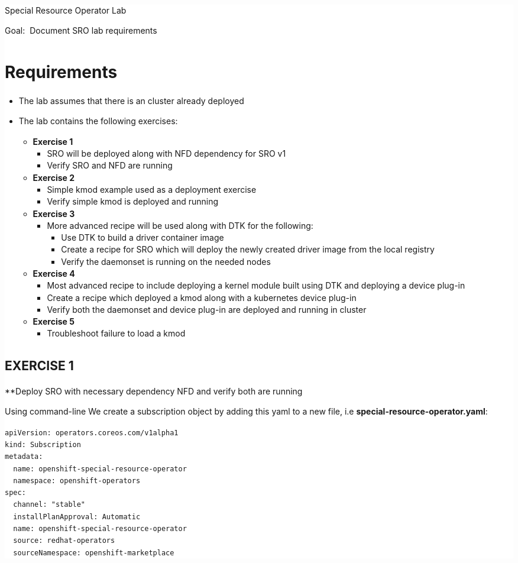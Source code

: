 Special Resource Operator Lab
 

Goal:  Document SRO lab requirements


# Requirements



* The lab assumes that there is an cluster already deployed

* The lab contains the following exercises:
    * **Exercise 1**
        * SRO will be deployed along with NFD dependency for SRO v1
        * Verify SRO and NFD are running
    * **Exercise 2**
        * Simple kmod example used as a deployment exercise
        * Verify simple kmod is deployed and running
    * **Exercise 3**
        * More advanced recipe will be used along with DTK for the following:
            * Use DTK to build a driver container image
            * Create a recipe for SRO which will deploy the newly created driver image from the local registry
            * Verify the daemonset is running on the needed nodes
    * **Exercise 4**
        * Most advanced recipe to include deploying a kernel module built using DTK and deploying a device plug-in
        * Create a recipe which deployed a kmod along with a kubernetes device plug-in
        * Verify both the daemonset and device plug-in are deployed and running in cluster
    * **Exercise 5**
        * Troubleshoot failure to load a kmod




## EXERCISE 1

**Deploy SRO with necessary dependency NFD and verify both are running

 
Using command-line
We create a subscription object by adding this yaml to a new file, i.e  **special-resource-operator.yaml**:


```
apiVersion: operators.coreos.com/v1alpha1
kind: Subscription
metadata:
  name: openshift-special-resource-operator
  namespace: openshift-operators
spec:
  channel: "stable"
  installPlanApproval: Automatic
  name: openshift-special-resource-operator
  source: redhat-operators
  sourceNamespace: openshift-marketplace
```
